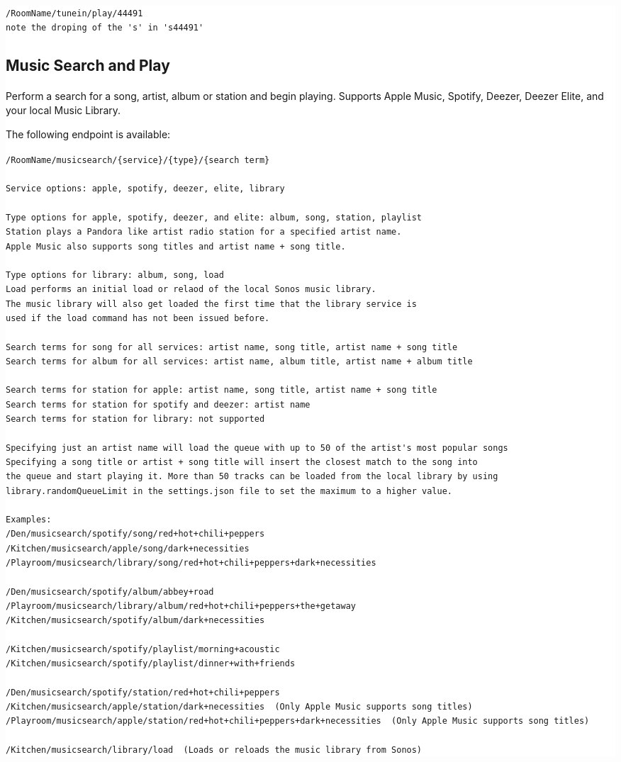 ```
/RoomName/tunein/play/44491
note the droping of the 's' in 's44491'
```

## Music Search and Play

Perform a search for a song, artist, album or station and begin playing. Supports Apple Music, Spotify, Deezer, Deezer Elite, and your local Music Library.

The following endpoint is available:

```
/RoomName/musicsearch/{service}/{type}/{search term}

Service options: apple, spotify, deezer, elite, library

Type options for apple, spotify, deezer, and elite: album, song, station, playlist
Station plays a Pandora like artist radio station for a specified artist name.
Apple Music also supports song titles and artist name + song title.

Type options for library: album, song, load
Load performs an initial load or relaod of the local Sonos music library.
The music library will also get loaded the first time that the library service is
used if the load command has not been issued before.

Search terms for song for all services: artist name, song title, artist name + song title
Search terms for album for all services: artist name, album title, artist name + album title

Search terms for station for apple: artist name, song title, artist name + song title
Search terms for station for spotify and deezer: artist name
Search terms for station for library: not supported

Specifying just an artist name will load the queue with up to 50 of the artist's most popular songs
Specifying a song title or artist + song title will insert the closest match to the song into
the queue and start playing it. More than 50 tracks can be loaded from the local library by using
library.randomQueueLimit in the settings.json file to set the maximum to a higher value.

Examples:
/Den/musicsearch/spotify/song/red+hot+chili+peppers
/Kitchen/musicsearch/apple/song/dark+necessities
/Playroom/musicsearch/library/song/red+hot+chili+peppers+dark+necessities

/Den/musicsearch/spotify/album/abbey+road
/Playroom/musicsearch/library/album/red+hot+chili+peppers+the+getaway
/Kitchen/musicsearch/spotify/album/dark+necessities

/Kitchen/musicsearch/spotify/playlist/morning+acoustic
/Kitchen/musicsearch/spotify/playlist/dinner+with+friends

/Den/musicsearch/spotify/station/red+hot+chili+peppers
/Kitchen/musicsearch/apple/station/dark+necessities  (Only Apple Music supports song titles)
/Playroom/musicsearch/apple/station/red+hot+chili+peppers+dark+necessities  (Only Apple Music supports song titles)

/Kitchen/musicsearch/library/load  (Loads or reloads the music library from Sonos)
```
